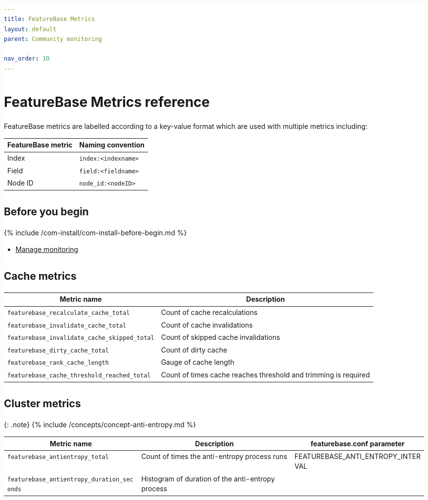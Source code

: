 ```yaml
---
title: FeatureBase Metrics
layout: default
parent: Community monitoring

nav_order: 10
---
```


# FeatureBase Metrics reference

FeatureBase metrics are labelled according to a key-value format which are used with multiple metrics including:

| FeatureBase metric | Naming convention |
|---|---|
| Index | `index:<indexname>` |
| Field | `field:<fieldname>` |
| Node ID | `node_id:<nodeID>` |

## Before you begin

{% include /com-install/com-install-before-begin.md %}
* [Manage monitoring](/docs/community/com-monitoring/com-monitoring-home)

## Cache metrics

| Metric name | Description |
|---|---|
| `featurebase_recalculate_cache_total` | Count of cache recalculations |
| `featurebase_invalidate_cache_total`| Count of cache invalidations|
| `featurebase_invalidate_cache_skipped_total`| Count of skipped cache invalidations |
| `featurebase_dirty_cache_total` | Count of dirty cache |
| `featurebase_rank_cache_length` | Gauge of cache length |
| `featurebase_cache_threshold_reached_total` | Count of times cache reaches threshold and trimming is required |

## Cluster metrics

{: .note}
{% include /concepts/concept-anti-entropy.md %}

| Metric name | Description | featurebase.conf parameter |
|---|---|---|
| `featurebase_antientropy_total` | Count of times the anti-entropy process runs | FEATUREBASE_ANTI_ENTROPY_INTERVAL
| `featurebase_antientropy_duration_seconds`| Histogram of duration of the anti-entropy process |
